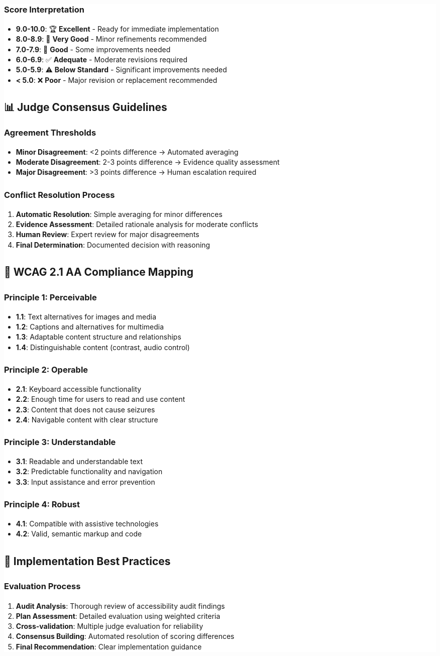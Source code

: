 ### Score Interpretation
- **9.0-10.0**: 🏆 **Excellent** - Ready for immediate implementation
- **8.0-8.9**: 🥈 **Very Good** - Minor refinements recommended
- **7.0-7.9**: 🥉 **Good** - Some improvements needed
- **6.0-6.9**: ✅ **Adequate** - Moderate revisions required
- **5.0-5.9**: ⚠️ **Below Standard** - Significant improvements needed
- **< 5.0**: ❌ **Poor** - Major revision or replacement recommended

## 📊 Judge Consensus Guidelines

### Agreement Thresholds
- **Minor Disagreement**: <2 points difference → Automated averaging
- **Moderate Disagreement**: 2-3 points difference → Evidence quality assessment
- **Major Disagreement**: >3 points difference → Human escalation required

### Conflict Resolution Process
1. **Automatic Resolution**: Simple averaging for minor differences
2. **Evidence Assessment**: Detailed rationale analysis for moderate conflicts
3. **Human Review**: Expert review for major disagreements
4. **Final Determination**: Documented decision with reasoning

## 🎯 WCAG 2.1 AA Compliance Mapping

### Principle 1: Perceivable
- **1.1**: Text alternatives for images and media
- **1.2**: Captions and alternatives for multimedia
- **1.3**: Adaptable content structure and relationships
- **1.4**: Distinguishable content (contrast, audio control)

### Principle 2: Operable  
- **2.1**: Keyboard accessible functionality
- **2.2**: Enough time for users to read and use content
- **2.3**: Content that does not cause seizures
- **2.4**: Navigable content with clear structure

### Principle 3: Understandable
- **3.1**: Readable and understandable text
- **3.2**: Predictable functionality and navigation
- **3.3**: Input assistance and error prevention

### Principle 4: Robust
- **4.1**: Compatible with assistive technologies
- **4.2**: Valid, semantic markup and code

## 🔧 Implementation Best Practices

### Evaluation Process
1. **Audit Analysis**: Thorough review of accessibility audit findings
2. **Plan Assessment**: Detailed evaluation using weighted criteria
3. **Cross-validation**: Multiple judge evaluation for reliability
4. **Consensus Building**: Automated resolution of scoring differences
5. **Final Recommendation**: Clear implementation guidance

